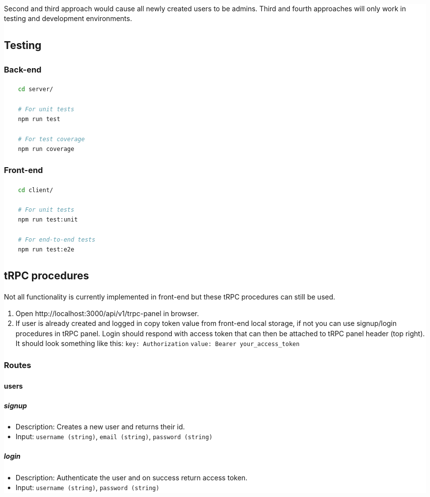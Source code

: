 Second and third approach would cause all newly created users to be admins. Third and fourth approaches will only work in testing and development environments.

## Testing

### Back-end

```bash
    cd server/

    # For unit tests
    npm run test

    # For test coverage
    npm run coverage
```

### Front-end

```bash
    cd client/

    # For unit tests
    npm run test:unit

    # For end-to-end tests
    npm run test:e2e
```

## tRPC procedures

Not all functionality is currently implemented in front-end but these tRPC procedures can still be used.

1. Open http://localhost:3000/api/v1/trpc-panel in browser.
2. If user is already created and logged in copy token value from front-end local storage, if not you can use signup/login procedures in tRPC panel. Login should respond with access token that can then be attached to tRPC panel header (top right).
   It should look something like this: `key: Authorization` `value: Bearer your_access_token`

### Routes

#### users

##### signup

- Description: Creates a new user and returns their id.
- Input: `username (string)`, `email (string)`, `password (string)`

##### login

- Description: Authenticate the user and on success return access token.
- Input: `username (string)`, `password (string)`
